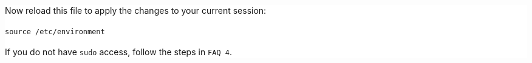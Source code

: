 Now reload this file to apply the changes to your current session:
```
source /etc/environment
```
If you do not have `sudo` access, follow the steps in `FAQ 4`.
